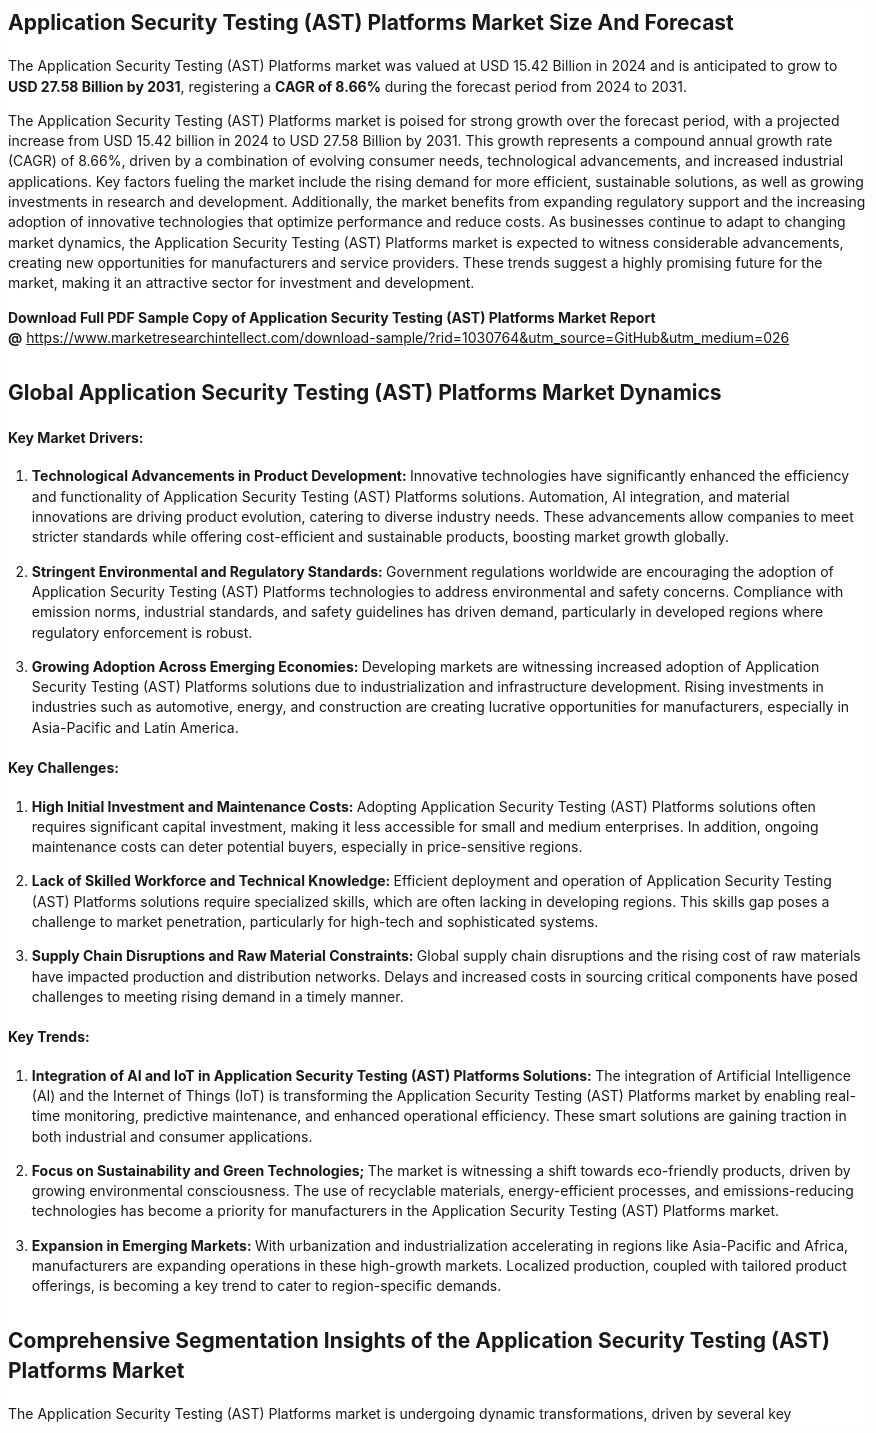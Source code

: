 <h2>Application Security Testing (AST) Platforms Market Size And Forecast</h2><p>The Application Security Testing (AST) Platforms market was valued at USD 15.42 Billion in 2024 and is anticipated to grow to <strong>USD 27.58 Billion by 2031</strong>, registering a <strong>CAGR of 8.66%</strong> during the forecast period from 2024 to 2031.</p><p>The Application Security Testing (AST) Platforms market is poised for strong growth over the forecast period, with a projected increase from USD 15.42 billion in 2024 to USD 27.58 Billion by 2031. This growth represents a compound annual growth rate (CAGR) of 8.66%, driven by a combination of evolving consumer needs, technological advancements, and increased industrial applications. Key factors fueling the market include the rising demand for more efficient, sustainable solutions, as well as growing investments in research and development. Additionally, the market benefits from expanding regulatory support and the increasing adoption of innovative technologies that optimize performance and reduce costs. As businesses continue to adapt to changing market dynamics, the Application Security Testing (AST) Platforms market is expected to witness considerable advancements, creating new opportunities for manufacturers and service providers. These trends suggest a highly promising future for the market, making it an attractive sector for investment and development.</p><p><strong>Download Full PDF Sample Copy of Application Security Testing (AST) Platforms Market Report @</strong>&nbsp;<a href="https://www.marketresearchintellect.com/download-sample/?rid=1030764&amp;utm_source=GitHub&amp;utm_medium=026">https://www.marketresearchintellect.com/download-sample/?rid=1030764&amp;utm_source=GitHub&amp;utm_medium=026</a></p><h2>Global Application Security Testing (AST) Platforms Market Dynamics</h2><h4><strong>Key Market Drivers:</strong></h4><ol><li><p><strong>Technological Advancements in Product Development:&nbsp;</strong>Innovative technologies have significantly enhanced the efficiency and functionality of Application Security Testing (AST) Platforms solutions. Automation, AI integration, and material innovations are driving product evolution, catering to diverse industry needs. These advancements allow companies to meet stricter standards while offering cost-efficient and sustainable products, boosting market growth globally.</p></li><li><p><strong>Stringent Environmental and Regulatory Standards:&nbsp;</strong>Government regulations worldwide are encouraging the adoption of Application Security Testing (AST) Platforms technologies to address environmental and safety concerns. Compliance with emission norms, industrial standards, and safety guidelines has driven demand, particularly in developed regions where regulatory enforcement is robust.</p></li><li><p><strong>Growing Adoption Across Emerging Economies:&nbsp;</strong>Developing markets are witnessing increased adoption of Application Security Testing (AST) Platforms solutions due to industrialization and infrastructure development. Rising investments in industries such as automotive, energy, and construction are creating lucrative opportunities for manufacturers, especially in Asia-Pacific and Latin America.</p></li></ol><h4><strong>Key Challenges:</strong></h4><ol><li><p><strong>High Initial Investment and Maintenance Costs:&nbsp;</strong>Adopting Application Security Testing (AST) Platforms solutions often requires significant capital investment, making it less accessible for small and medium enterprises. In addition, ongoing maintenance costs can deter potential buyers, especially in price-sensitive regions.</p></li><li><p><strong>Lack of Skilled Workforce and Technical Knowledge:&nbsp;</strong>Efficient deployment and operation of Application Security Testing (AST) Platforms solutions require specialized skills, which are often lacking in developing regions. This skills gap poses a challenge to market penetration, particularly for high-tech and sophisticated systems.</p></li><li><p><strong>Supply Chain Disruptions and Raw Material Constraints:&nbsp;</strong>Global supply chain disruptions and the rising cost of raw materials have impacted production and distribution networks. Delays and increased costs in sourcing critical components have posed challenges to meeting rising demand in a timely manner.</p></li></ol><h4><strong>Key Trends:</strong></h4><ol><li><p><strong>Integration of AI and IoT in Application Security Testing (AST) Platforms Solutions:&nbsp;</strong>The integration of Artificial Intelligence (AI) and the Internet of Things (IoT) is transforming the Application Security Testing (AST) Platforms market by enabling real-time monitoring, predictive maintenance, and enhanced operational efficiency. These smart solutions are gaining traction in both industrial and consumer applications.</p></li><li><p><strong>Focus on Sustainability and Green Technologies;&nbsp;</strong>The market is witnessing a shift towards eco-friendly products, driven by growing environmental consciousness. The use of recyclable materials, energy-efficient processes, and emissions-reducing technologies has become a priority for manufacturers in the Application Security Testing (AST) Platforms market.</p></li><li><p><strong>Expansion in Emerging Markets:&nbsp;</strong>With urbanization and industrialization accelerating in regions like Asia-Pacific and Africa, manufacturers are expanding operations in these high-growth markets. Localized production, coupled with tailored product offerings, is becoming a key trend to cater to region-specific demands.</p></li></ol><div class="article-main__content" data-test-id="publishing-text-block"><h2>Comprehensive Segmentation Insights of the Application Security Testing (AST) Platforms Market</h2><p>The Application Security Testing (AST) Platforms market is undergoing dynamic transformations, driven by several key